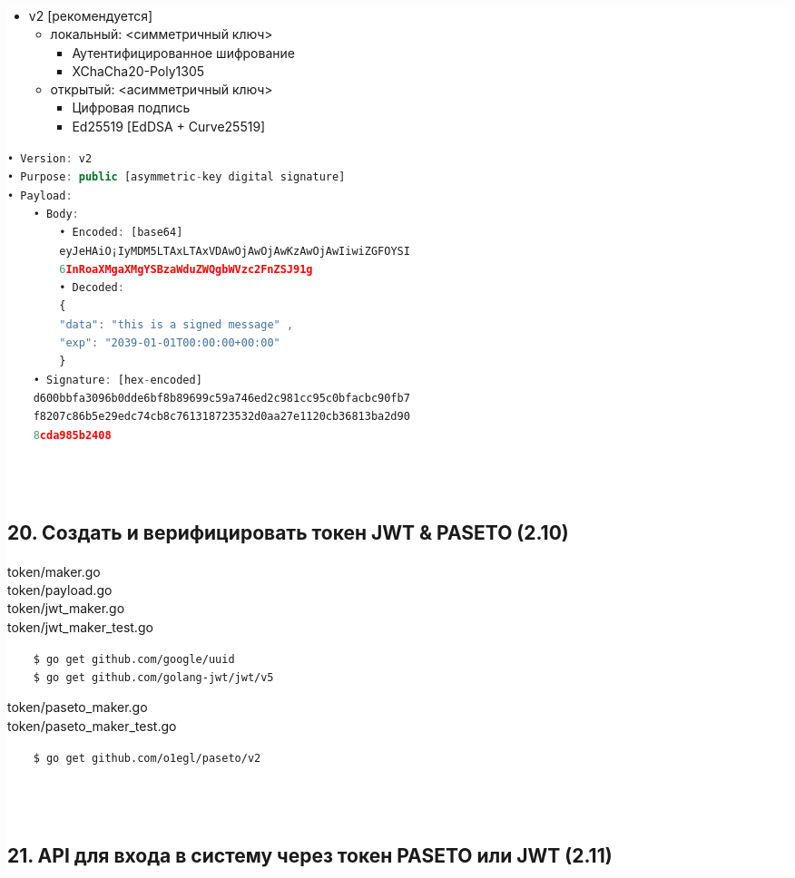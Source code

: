 * v2 [рекомендуется]
    + локальный: <симметричный ключ>
        - Аутентифицированное шифрование
        - XChaCha20-Poly1305
    + открытый: <асимметричный ключ>
        - Цифровая подпись
        - Ed25519 [EdDSA + Curve25519]

```javascript
• Version: v2
• Purpose: public [asymmetric-key digital signature]
• Payload:
    • Body:
        • Encoded: [base64]
        eyJeHAiO¡IyMDM5LTAxLTAxVDAwOjAwOjAwKzAwOjAwIiwiZGFOYSI
        6InRoaXMgaXMgYSBzaWduZWQgbWVzc2FnZSJ91g
        • Decoded:
        {
        "data": "this is a signed message" ,
        "exp": "2039-01-01T00:00:00+00:00"
        }
    • Signature: [hex-encoded]
    d600bbfa3096b0dde6bf8b89699c59a746ed2c981cc95c0bfacbc90fb7
    f8207c86b5e29edc74cb8c761318723532d0aa27e1120cb36813ba2d90
    8cda985b2408
```
<br>
<br>


## 20. Создать и верифицировать токен JWT & PASETO (2.10)

token/maker.go   
token/payload.go   
token/jwt_maker.go   
token/jwt_maker_test.go   

```shell
    $ go get github.com/google/uuid
    $ go get github.com/golang-jwt/jwt/v5
```

token/paseto_maker.go   
token/paseto_maker_test.go   

```shell
    $ go get github.com/o1egl/paseto/v2
```
<br>
<br>


## 21. API для входа в систему через токен PASETO или JWT (2.11)

